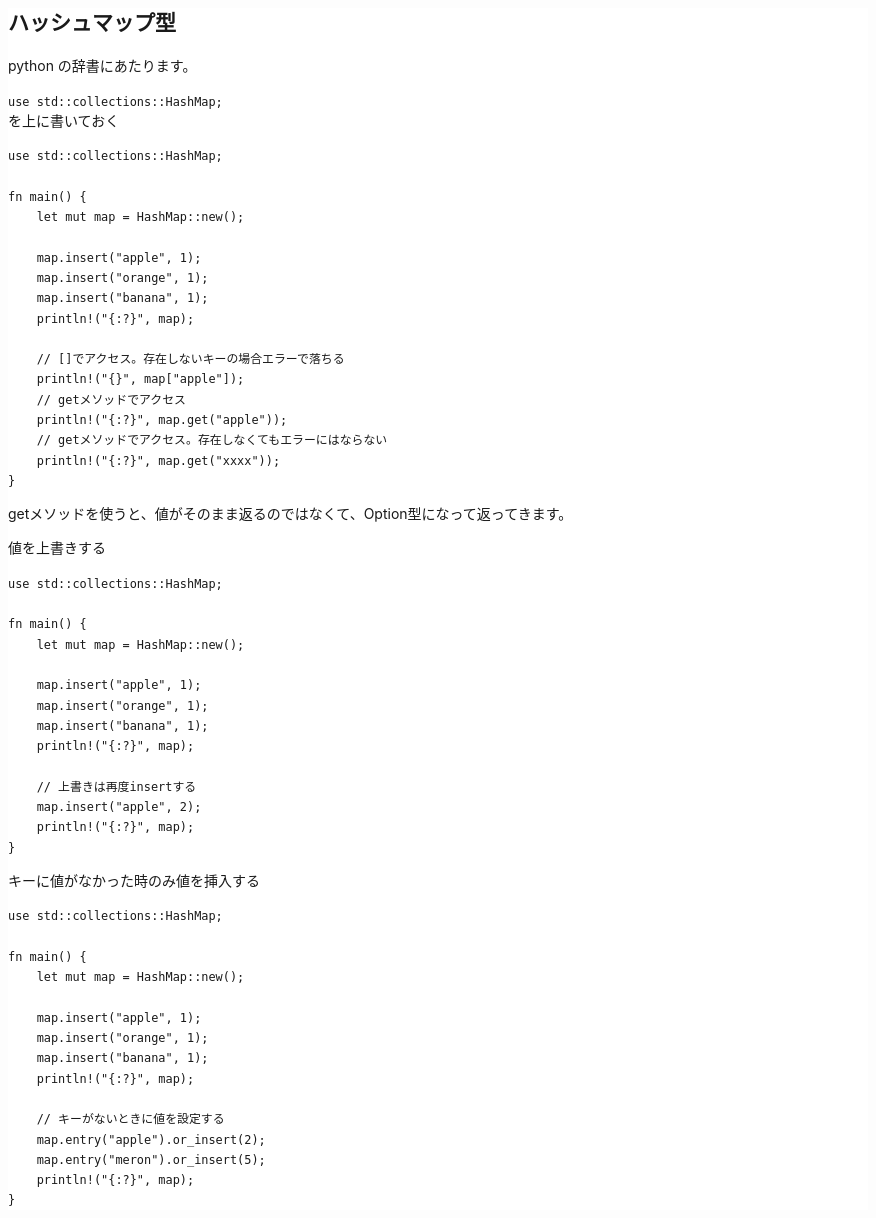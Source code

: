 ## ハッシュマップ型

python の辞書にあたります。

`use std::collections::HashMap;`  
を上に書いておく

```
use std::collections::HashMap;

fn main() {
    let mut map = HashMap::new();

    map.insert("apple", 1);
    map.insert("orange", 1);
    map.insert("banana", 1);
    println!("{:?}", map);

    // []でアクセス。存在しないキーの場合エラーで落ちる
    println!("{}", map["apple"]);
    // getメソッドでアクセス
    println!("{:?}", map.get("apple"));
    // getメソッドでアクセス。存在しなくてもエラーにはならない
    println!("{:?}", map.get("xxxx"));
}
```
getメソッドを使うと、値がそのまま返るのではなくて、Option型になって返ってきます。

値を上書きする
```
use std::collections::HashMap;

fn main() {
    let mut map = HashMap::new();

    map.insert("apple", 1);
    map.insert("orange", 1);
    map.insert("banana", 1);
    println!("{:?}", map);

    // 上書きは再度insertする
    map.insert("apple", 2);
    println!("{:?}", map);
}
```
キーに値がなかった時のみ値を挿入する
```
use std::collections::HashMap;

fn main() {
    let mut map = HashMap::new();

    map.insert("apple", 1);
    map.insert("orange", 1);
    map.insert("banana", 1);
    println!("{:?}", map);

    // キーがないときに値を設定する
    map.entry("apple").or_insert(2);
    map.entry("meron").or_insert(5);
    println!("{:?}", map);
}
```
